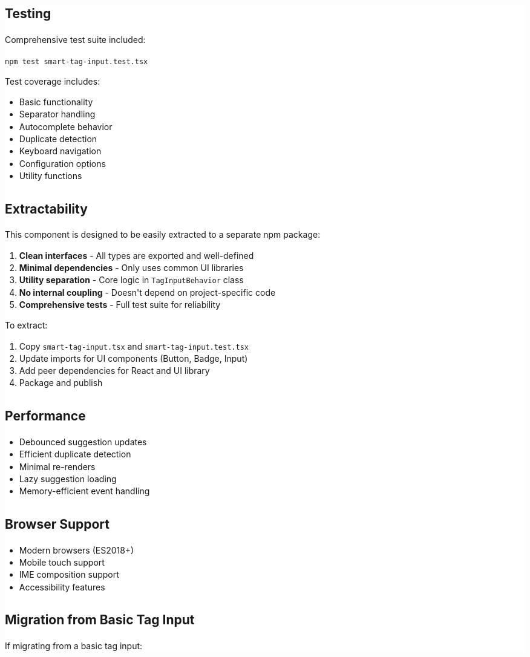 ## Testing

Comprehensive test suite included:

```bash
npm test smart-tag-input.test.tsx
```

Test coverage includes:
- Basic functionality
- Separator handling
- Autocomplete behavior
- Duplicate detection
- Keyboard navigation
- Configuration options
- Utility functions

## Extractability

This component is designed to be easily extracted to a separate npm package:

1. **Clean interfaces** - All types are exported and well-defined
2. **Minimal dependencies** - Only uses common UI libraries
3. **Utility separation** - Core logic in `TagInputBehavior` class
4. **No internal coupling** - Doesn't depend on project-specific code
5. **Comprehensive tests** - Full test suite for reliability

To extract:
1. Copy `smart-tag-input.tsx` and `smart-tag-input.test.tsx`
2. Update imports for UI components (Button, Badge, Input)
3. Add peer dependencies for React and UI library
4. Package and publish

## Performance

- Debounced suggestion updates
- Efficient duplicate detection
- Minimal re-renders
- Lazy suggestion loading
- Memory-efficient event handling

## Browser Support

- Modern browsers (ES2018+)
- Mobile touch support
- IME composition support
- Accessibility features

## Migration from Basic Tag Input

If migrating from a basic tag input:
